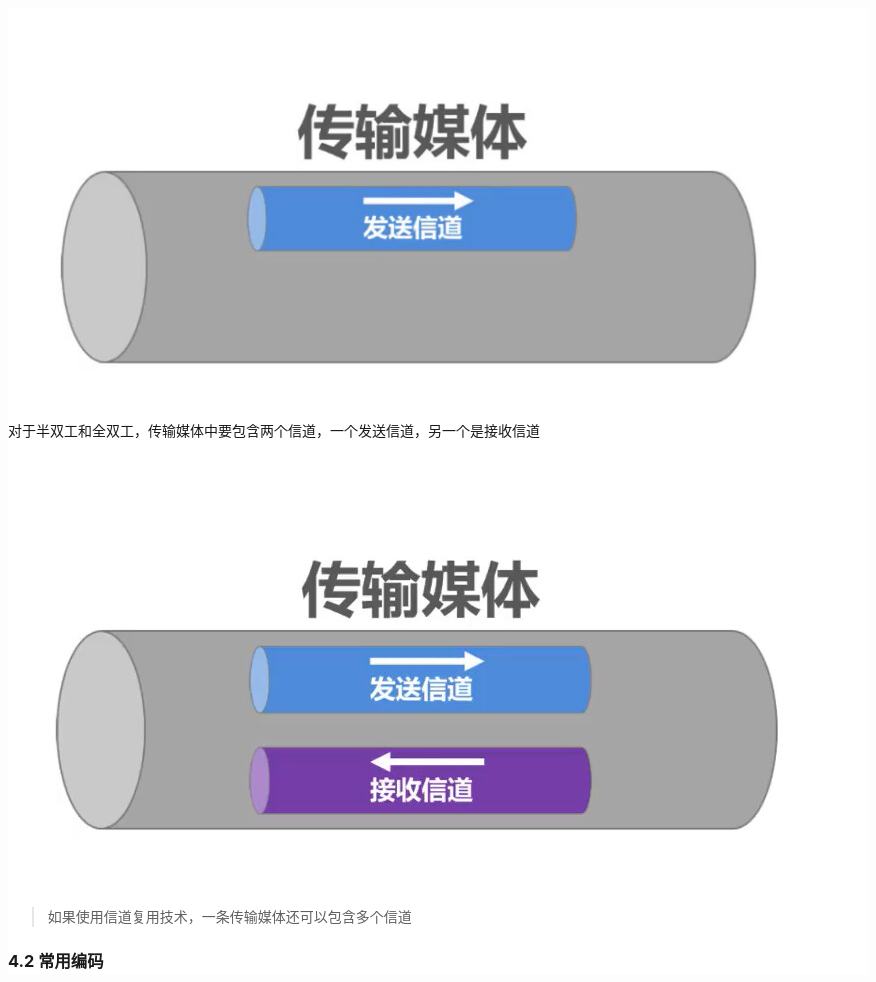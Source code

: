![image-20201008145304974](./images/db80477b58f14f1dd661357459855f67dc048f13.png)

对于半双工和全双工，传输媒体中要包含两个信道，一个发送信道，另一个是接收信道

![image-20201008145329540](./images/e05abde38e55f601616ed928ffb3f0c3b6688a16.png)

> 如果使用信道复用技术，一条传输媒体还可以包含多个信道

### 4.2 常用编码
